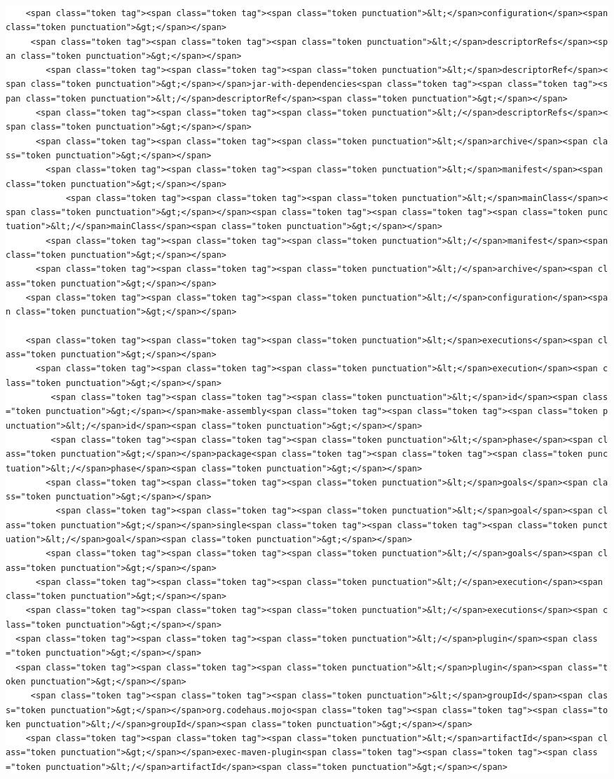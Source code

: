         <span class="token tag"><span class="token tag"><span class="token punctuation">&lt;</span>configuration</span><span class="token punctuation">&gt;</span></span>
         <span class="token tag"><span class="token tag"><span class="token punctuation">&lt;</span>descriptorRefs</span><span class="token punctuation">&gt;</span></span>
         	<span class="token tag"><span class="token tag"><span class="token punctuation">&lt;</span>descriptorRef</span><span class="token punctuation">&gt;</span></span>jar-with-dependencies<span class="token tag"><span class="token tag"><span class="token punctuation">&lt;/</span>descriptorRef</span><span class="token punctuation">&gt;</span></span>
       	  <span class="token tag"><span class="token tag"><span class="token punctuation">&lt;/</span>descriptorRefs</span><span class="token punctuation">&gt;</span></span>
       	  <span class="token tag"><span class="token tag"><span class="token punctuation">&lt;</span>archive</span><span class="token punctuation">&gt;</span></span>
       	  	<span class="token tag"><span class="token tag"><span class="token punctuation">&lt;</span>manifest</span><span class="token punctuation">&gt;</span></span>
       	  		<span class="token tag"><span class="token tag"><span class="token punctuation">&lt;</span>mainClass</span><span class="token punctuation">&gt;</span></span><span class="token tag"><span class="token tag"><span class="token punctuation">&lt;/</span>mainClass</span><span class="token punctuation">&gt;</span></span>
       	  	<span class="token tag"><span class="token tag"><span class="token punctuation">&lt;/</span>manifest</span><span class="token punctuation">&gt;</span></span>
       	  <span class="token tag"><span class="token tag"><span class="token punctuation">&lt;/</span>archive</span><span class="token punctuation">&gt;</span></span>
        <span class="token tag"><span class="token tag"><span class="token punctuation">&lt;/</span>configuration</span><span class="token punctuation">&gt;</span></span>
        
        <span class="token tag"><span class="token tag"><span class="token punctuation">&lt;</span>executions</span><span class="token punctuation">&gt;</span></span>
          <span class="token tag"><span class="token tag"><span class="token punctuation">&lt;</span>execution</span><span class="token punctuation">&gt;</span></span>
          	 <span class="token tag"><span class="token tag"><span class="token punctuation">&lt;</span>id</span><span class="token punctuation">&gt;</span></span>make-assembly<span class="token tag"><span class="token tag"><span class="token punctuation">&lt;/</span>id</span><span class="token punctuation">&gt;</span></span>
          	 <span class="token tag"><span class="token tag"><span class="token punctuation">&lt;</span>phase</span><span class="token punctuation">&gt;</span></span>package<span class="token tag"><span class="token tag"><span class="token punctuation">&lt;/</span>phase</span><span class="token punctuation">&gt;</span></span>
            <span class="token tag"><span class="token tag"><span class="token punctuation">&lt;</span>goals</span><span class="token punctuation">&gt;</span></span>
              <span class="token tag"><span class="token tag"><span class="token punctuation">&lt;</span>goal</span><span class="token punctuation">&gt;</span></span>single<span class="token tag"><span class="token tag"><span class="token punctuation">&lt;/</span>goal</span><span class="token punctuation">&gt;</span></span>              
            <span class="token tag"><span class="token tag"><span class="token punctuation">&lt;/</span>goals</span><span class="token punctuation">&gt;</span></span>
          <span class="token tag"><span class="token tag"><span class="token punctuation">&lt;/</span>execution</span><span class="token punctuation">&gt;</span></span>
        <span class="token tag"><span class="token tag"><span class="token punctuation">&lt;/</span>executions</span><span class="token punctuation">&gt;</span></span>        
      <span class="token tag"><span class="token tag"><span class="token punctuation">&lt;/</span>plugin</span><span class="token punctuation">&gt;</span></span>
      <span class="token tag"><span class="token tag"><span class="token punctuation">&lt;</span>plugin</span><span class="token punctuation">&gt;</span></span>
		 <span class="token tag"><span class="token tag"><span class="token punctuation">&lt;</span>groupId</span><span class="token punctuation">&gt;</span></span>org.codehaus.mojo<span class="token tag"><span class="token tag"><span class="token punctuation">&lt;/</span>groupId</span><span class="token punctuation">&gt;</span></span>
        <span class="token tag"><span class="token tag"><span class="token punctuation">&lt;</span>artifactId</span><span class="token punctuation">&gt;</span></span>exec-maven-plugin<span class="token tag"><span class="token tag"><span class="token punctuation">&lt;/</span>artifactId</span><span class="token punctuation">&gt;</span></span>